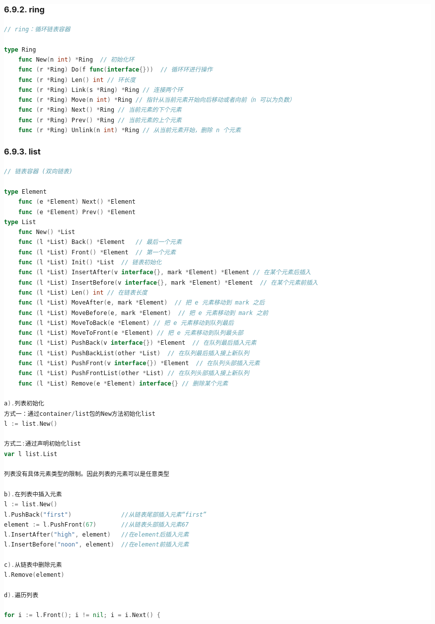 ### 6.9.2. ring

```go
// ring：循环链表容器

type Ring
    func New(n int) *Ring  // 初始化环
    func (r *Ring) Do(f func(interface{}))  // 循环环进行操作
    func (r *Ring) Len() int // 环长度
    func (r *Ring) Link(s *Ring) *Ring // 连接两个环
    func (r *Ring) Move(n int) *Ring // 指针从当前元素开始向后移动或者向前（n 可以为负数）
    func (r *Ring) Next() *Ring // 当前元素的下个元素
    func (r *Ring) Prev() *Ring // 当前元素的上个元素
    func (r *Ring) Unlink(n int) *Ring // 从当前元素开始，删除 n 个元素
```

### 6.9.3. list

```go
// 链表容器 (双向链表)

type Element
    func (e *Element) Next() *Element
    func (e *Element) Prev() *Element
type List
    func New() *List
    func (l *List) Back() *Element   // 最后一个元素
    func (l *List) Front() *Element  // 第一个元素
    func (l *List) Init() *List  // 链表初始化
    func (l *List) InsertAfter(v interface{}, mark *Element) *Element // 在某个元素后插入
    func (l *List) InsertBefore(v interface{}, mark *Element) *Element  // 在某个元素前插入
    func (l *List) Len() int // 在链表长度
    func (l *List) MoveAfter(e, mark *Element)  // 把 e 元素移动到 mark 之后
    func (l *List) MoveBefore(e, mark *Element)  // 把 e 元素移动到 mark 之前
    func (l *List) MoveToBack(e *Element) // 把 e 元素移动到队列最后
    func (l *List) MoveToFront(e *Element) // 把 e 元素移动到队列最头部
    func (l *List) PushBack(v interface{}) *Element  // 在队列最后插入元素
    func (l *List) PushBackList(other *List)  // 在队列最后插入接上新队列
    func (l *List) PushFront(v interface{}) *Element  // 在队列头部插入元素
    func (l *List) PushFrontList(other *List) // 在队列头部插入接上新队列
    func (l *List) Remove(e *Element) interface{} // 删除某个元素

a).列表初始化
方式一：通过container/list包的New方法初始化list
l := list.New()
 
方式二:通过声明初始化list
var l list.List
 
列表没有具体元素类型的限制。因此列表的元素可以是任意类型
 
b).在列表中插入元素
l := list.New()
l.PushBack("first")              //从链表尾部插入元素“first”
element := l.PushFront(67)       //从链表头部插入元素67
l.InsertAfter("high", element)   //在element后插入元素
l.InsertBefore("noon", element)  //在element前插入元素
 
c).从链表中删除元素
l.Remove(element)
 
d).遍历列表
 
for i := l.Front(); i != nil; i = i.Next() {
```